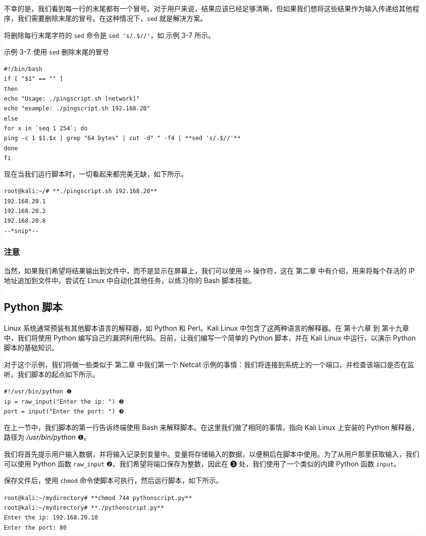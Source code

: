 不幸的是，我们看到每一行的末尾都有一个冒号。对于用户来说，结果应该已经足够清晰，但如果我们想将这些结果作为输入传递给其他程序，我们需要删除末尾的冒号。在这种情况下，`sed` 就是解决方案。

将删除每行末尾字符的 `sed` 命令是 `sed 's/.$//'`，如 示例 3-7 所示。

示例 3-7. 使用 `sed` 删除末尾的冒号

```
#!/bin/bash
if [ "$1" == "" ]
then
echo "Usage: ./pingscript.sh [network]"
echo "example: ./pingscript.sh 192.168.20"
else
for x in `seq 1 254`; do
ping -c 1 $1.$x | grep "64 bytes" | cut -d" " -f4 | **sed 's/.$//'**
done
fi
```

现在当我们运行脚本时，一切看起来都完美无缺，如下所示。

```
root@kali:~/# **./pingscript.sh 192.168.20**
192.168.20.1
192.168.20.2
192.168.20.8
--*snip*--
```

### 注意

当然，如果我们希望将结果输出到文件中，而不是显示在屏幕上，我们可以使用 `>>` 操作符，这在 第二章 中有介绍，用来将每个存活的 IP 地址追加到文件中。尝试在 Linux 中自动化其他任务，以练习你的 Bash 脚本技能。

## Python 脚本

Linux 系统通常预装有其他脚本语言的解释器，如 Python 和 Perl。Kali Linux 中包含了这两种语言的解释器。在 第十六章 到 第十九章 中，我们将使用 Python 编写自己的漏洞利用代码。目前，让我们编写一个简单的 Python 脚本，并在 Kali Linux 中运行，以演示 Python 脚本的基础知识。

对于这个示例，我们将做一些类似于 第二章 中我们第一个 Netcat 示例的事情：我们将连接到系统上的一个端口，并检查该端口是否在监听。我们脚本的起点如下所示。

```
#!/usr/bin/python ❶
ip = raw_input("Enter the ip: ") ❷
port = input("Enter the port: ") ❸
```

在上一节中，我们脚本的第一行告诉终端使用 Bash 来解释脚本。在这里我们做了相同的事情，指向 Kali Linux 上安装的 Python 解释器，路径为 */usr/bin/python* ❶。

我们将首先提示用户输入数据，并将输入记录到变量中。变量将存储输入的数据，以便稍后在脚本中使用。为了从用户那里获取输入，我们可以使用 Python 函数 `raw_input` ❷。我们希望将端口保存为整数，因此在 ❸ 处，我们使用了一个类似的内建 Python 函数 `input`。

保存文件后，使用 `chmod` 命令使脚本可执行，然后运行脚本，如下所示。

```
root@kali:~/mydirectory# **chmod 744 pythonscript.py**
root@kali:~/mydirectory# **./pythonscript.py**
Enter the ip: 192.168.20.10
Enter the port: 80
```

